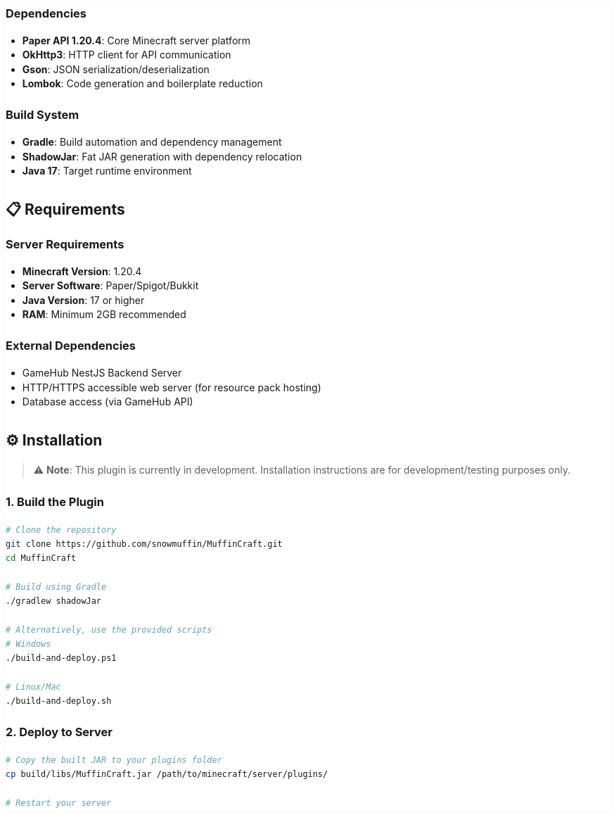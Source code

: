 ### Dependencies
- **Paper API 1.20.4**: Core Minecraft server platform
- **OkHttp3**: HTTP client for API communication
- **Gson**: JSON serialization/deserialization
- **Lombok**: Code generation and boilerplate reduction

### Build System
- **Gradle**: Build automation and dependency management
- **ShadowJar**: Fat JAR generation with dependency relocation
- **Java 17**: Target runtime environment

## 📋 Requirements

### Server Requirements
- **Minecraft Version**: 1.20.4
- **Server Software**: Paper/Spigot/Bukkit
- **Java Version**: 17 or higher
- **RAM**: Minimum 2GB recommended

### External Dependencies
- GameHub NestJS Backend Server
- HTTP/HTTPS accessible web server (for resource pack hosting)
- Database access (via GameHub API)

## ⚙️ Installation

> ⚠️ **Note**: This plugin is currently in development. Installation instructions are for development/testing purposes only.

### 1. Build the Plugin

```bash
# Clone the repository
git clone https://github.com/snowmuffin/MuffinCraft.git
cd MuffinCraft

# Build using Gradle
./gradlew shadowJar

# Alternatively, use the provided scripts
# Windows
./build-and-deploy.ps1

# Linux/Mac
./build-and-deploy.sh
```

### 2. Deploy to Server

```bash
# Copy the built JAR to your plugins folder
cp build/libs/MuffinCraft.jar /path/to/minecraft/server/plugins/

# Restart your server
```
